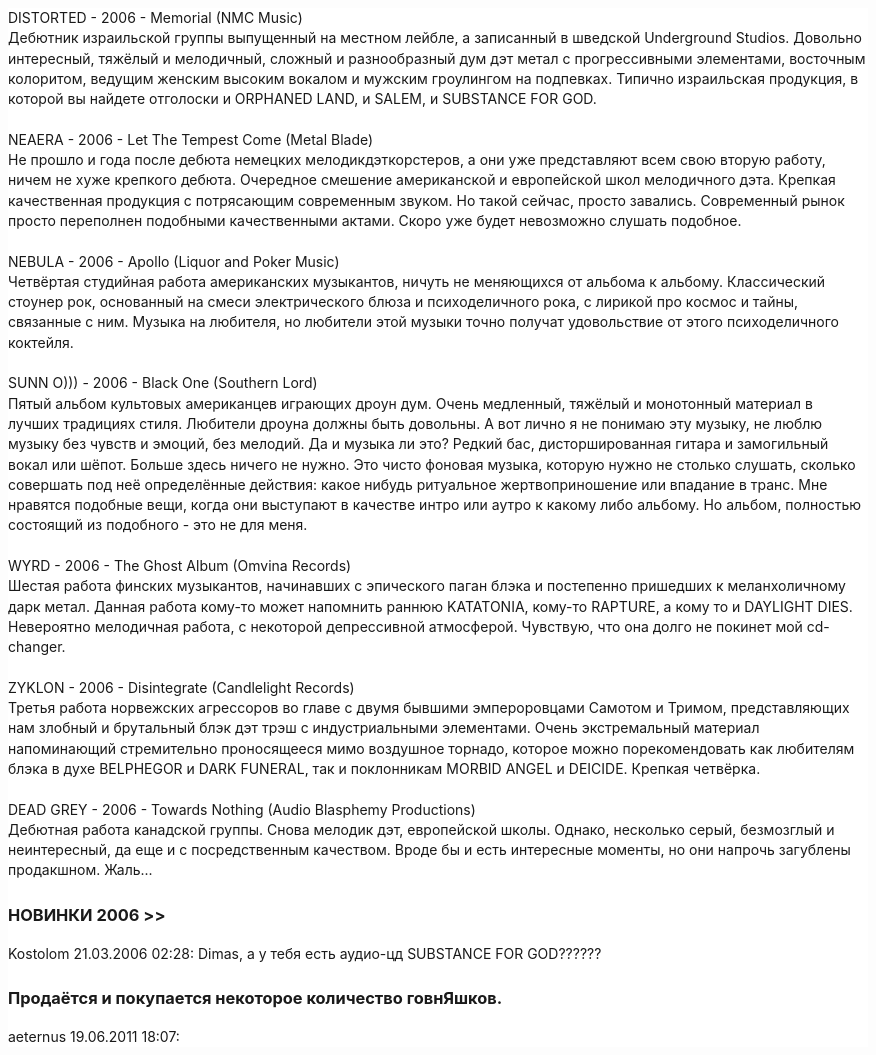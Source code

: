 DISTORTED - 2006 - Memorial (NMC Music)<BR>Дебютник израильской группы выпущенный на местном лейбле, а записанный в шведской Underground Studios. Довольно интересный, тяжёлый и мелодичный, сложный и разнообразный дум дэт метал с прогрессивными элементами, восточным колоритом, ведущим женским высоким вокалом и мужским гроулингом на подпевках. Типично израильская продукция, в которой вы найдете отголоски и ORPHANED LAND, и SALEM, и SUBSTANCE FOR GOD.<BR><BR>NEAERA - 2006 - Let The Tempest Come (Metal Blade)<BR>Не прошло и года после дебюта немецких мелодикдэткорстеров, а они уже представляют всем свою вторую работу, ничем не хуже крепкого дебюта. Очередное смешение американской и европейской школ мелодичного дэта. Крепкая качественная продукция с потрясающим современным звуком. Но такой сейчас, просто завались. Современный рынок просто переполнен подобными качественными актами. Скоро уже будет невозможно слушать подобное.<BR><BR>NEBULA - 2006 - Apollo (Liquor and Poker Music)<BR>Четвёртая студийная работа американских музыкантов, ничуть не меняющихся от альбома к альбому. Классический стоунер рок, основанный на смеси электрического блюза и психоделичного рока, с лирикой про космос и тайны, связанные с ним.  Музыка на любителя, но любители этой музыки точно получат удовольствие от этого психоделичного коктейля.<BR><BR>SUNN O))) - 2006 - Black One (Southern Lord)<BR>Пятый альбом культовых американцев играющих дроун дум. Очень медленный, тяжёлый и монотонный материал в лучших традициях стиля. Любители дроуна должны быть довольны. А вот лично я не понимаю эту музыку, не люблю музыку без чувств и эмоций, без мелодий. Да и музыка ли это? Редкий бас, дисторшированная гитара и замогильный вокал или шёпот. Больше здесь ничего не нужно. Это чисто фоновая музыка, которую нужно не столько слушать, сколько совершать под неё определённые действия: какое нибудь ритуальное жертвоприношение или впадание в транс. Мне нравятся подобные вещи, когда они выступают в качестве интро или аутро к какому либо альбому. Но альбом, полностью состоящий из подобного - это не для меня. <BR><BR>WYRD - 2006 - The Ghost Album (Omvina Records)<BR>Шестая работа финских музыкантов, начинавших с эпического паган блэка и постепенно пришедших к меланхоличному дарк метал. Данная работа кому-то может напомнить раннюю KATATONIA, кому-то RAPTURE, а кому то и DAYLIGHT DIES. Невероятно мелодичная работа, с некоторой депрессивной атмосферой.  Чувствую, что она долго не покинет мой cd-changer.<BR><BR>ZYKLON - 2006 - Disintegrate (Candlelight Records)<BR>Третья работа норвежских агрессоров во главе с двумя бывшими эмпероровцами Самотом и Тримом, представляющих нам злобный и брутальный блэк дэт трэш с индустриальными элементами. Очень экстремальный материал напоминающий стремительно проносящееся мимо воздушное торнадо, которое можно порекомендовать как любителям блэка в духе BELPHEGOR и DARK FUNERAL, так и поклонникам MORBID ANGEL и DEICIDE. Крепкая четвёрка.<BR><BR>DEAD GREY - 2006 - Towards Nothing (Audio Blasphemy Productions)<BR>Дебютная работа канадской группы. Снова мелодик дэт, европейской школы. Однако, несколько серый, безмозглый и неинтересный, да еще и с посредственным качеством. Вроде бы и есть интересные моменты, но они напрочь загублены продакшном. Жаль...<BR>

### НОВИНКИ 2006 &gt;&gt;

Kostolom 21.03.2006 02:28:
Dimas, а у тебя есть аудио-цд SUBSTANCE FOR GOD??????

### Продаётся и покупается некоторое количество говнЯшков.

aeternus 19.06.2011 18:07: